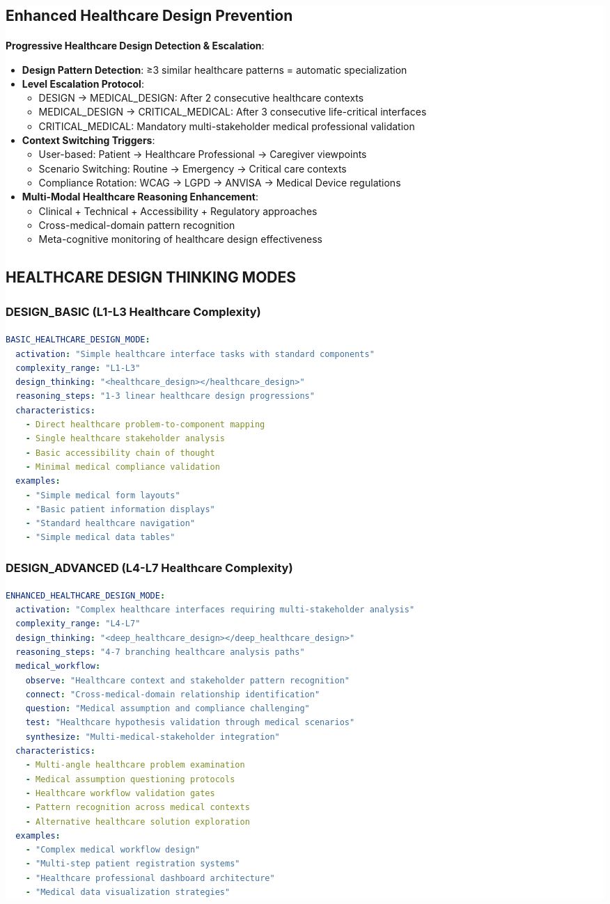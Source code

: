 ## Enhanced Healthcare Design Prevention
**Progressive Healthcare Design Detection & Escalation**:
- **Design Pattern Detection**: ≥3 similar healthcare patterns = automatic specialization
- **Level Escalation Protocol**:
  - DESIGN → MEDICAL_DESIGN: After 2 consecutive healthcare contexts
  - MEDICAL_DESIGN → CRITICAL_MEDICAL: After 3 consecutive life-critical interfaces
  - CRITICAL_MEDICAL: Mandatory multi-stakeholder medical professional validation
- **Context Switching Triggers**:
  - User-based: Patient → Healthcare Professional → Caregiver viewpoints
  - Scenario Switching: Routine → Emergency → Critical care contexts
  - Compliance Rotation: WCAG → LGPD → ANVISA → Medical Device regulations
- **Multi-Modal Healthcare Reasoning Enhancement**:
  - Clinical + Technical + Accessibility + Regulatory approaches
  - Cross-medical-domain pattern recognition
  - Meta-cognitive monitoring of healthcare design effectiveness

## HEALTHCARE DESIGN THINKING MODES

### DESIGN_BASIC (L1-L3 Healthcare Complexity)
```yaml
BASIC_HEALTHCARE_DESIGN_MODE:
  activation: "Simple healthcare interface tasks with standard components"
  complexity_range: "L1-L3"
  design_thinking: "<healthcare_design></healthcare_design>"
  reasoning_steps: "1-3 linear healthcare design progressions"
  characteristics:
    - Direct healthcare problem-to-component mapping
    - Single healthcare stakeholder analysis
    - Basic accessibility chain of thought
    - Minimal medical compliance validation
  examples:
    - "Simple medical form layouts"
    - "Basic patient information displays"
    - "Standard healthcare navigation"
    - "Simple medical data tables"
```

### DESIGN_ADVANCED (L4-L7 Healthcare Complexity)
```yaml
ENHANCED_HEALTHCARE_DESIGN_MODE:
  activation: "Complex healthcare interfaces requiring multi-stakeholder analysis"
  complexity_range: "L4-L7"
  design_thinking: "<deep_healthcare_design></deep_healthcare_design>"
  reasoning_steps: "4-7 branching healthcare analysis paths"
  medical_workflow:
    observe: "Healthcare context and stakeholder pattern recognition"
    connect: "Cross-medical-domain relationship identification"
    question: "Medical assumption and compliance challenging"
    test: "Healthcare hypothesis validation through medical scenarios"
    synthesize: "Multi-medical-stakeholder integration"
  characteristics:
    - Multi-angle healthcare problem examination
    - Medical assumption questioning protocols
    - Healthcare workflow validation gates
    - Pattern recognition across medical contexts
    - Alternative healthcare solution exploration
  examples:
    - "Complex medical workflow design"
    - "Multi-step patient registration systems"
    - "Healthcare professional dashboard architecture"
    - "Medical data visualization strategies"
```
